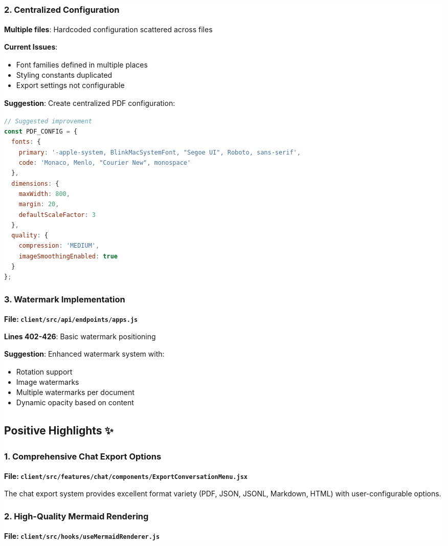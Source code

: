 ### 2. Centralized Configuration

**Multiple files**: Hardcoded configuration scattered across files

**Current Issues**:
- Font families defined in multiple places
- Styling constants duplicated
- Export settings not configurable

**Suggestion**: Create centralized PDF configuration:

```javascript
// Suggested improvement
const PDF_CONFIG = {
  fonts: {
    primary: '-apple-system, BlinkMacSystemFont, "Segoe UI", Roboto, sans-serif',
    code: 'Monaco, Menlo, "Courier New", monospace'
  },
  dimensions: {
    maxWidth: 800,
    margin: 20,
    defaultScaleFactor: 3
  },
  quality: {
    compression: 'MEDIUM',
    imageSmoothingEnabled: true
  }
};
```

### 3. Watermark Implementation

**File: `client/src/api/endpoints/apps.js`**

**Lines 402-426**: Basic watermark positioning

**Suggestion**: Enhanced watermark system with:
- Rotation support
- Image watermarks
- Multiple watermarks per document
- Dynamic opacity based on content

## Positive Highlights ✨

### 1. Comprehensive Chat Export Options

**File: `client/src/features/chat/components/ExportConversationMenu.jsx`**

The chat export system provides excellent format variety (PDF, JSON, JSONL, Markdown, HTML) with user-configurable options.

### 2. High-Quality Mermaid Rendering

**File: `client/src/hooks/useMermaidRenderer.js`**
